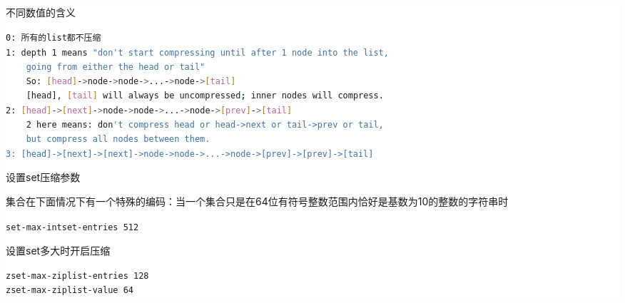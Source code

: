 不同数值的含义

```bash
0: 所有的list都不压缩
1: depth 1 means "don't start compressing until after 1 node into the list,
    going from either the head or tail"
    So: [head]->node->node->...->node->[tail]
    [head], [tail] will always be uncompressed; inner nodes will compress.
2: [head]->[next]->node->node->...->node->[prev]->[tail]
    2 here means: don't compress head or head->next or tail->prev or tail,
    but compress all nodes between them.
3: [head]->[next]->[next]->node->node->...->node->[prev]->[prev]->[tail]
```

设置set压缩参数

集合在下面情况下有一个特殊的编码：当一个集合只是在64位有符号整数范围内恰好是基数为10的整数的字符串时

```bash
set-max-intset-entries 512
```

设置set多大时开启压缩

```bash
zset-max-ziplist-entries 128
zset-max-ziplist-value 64
```
